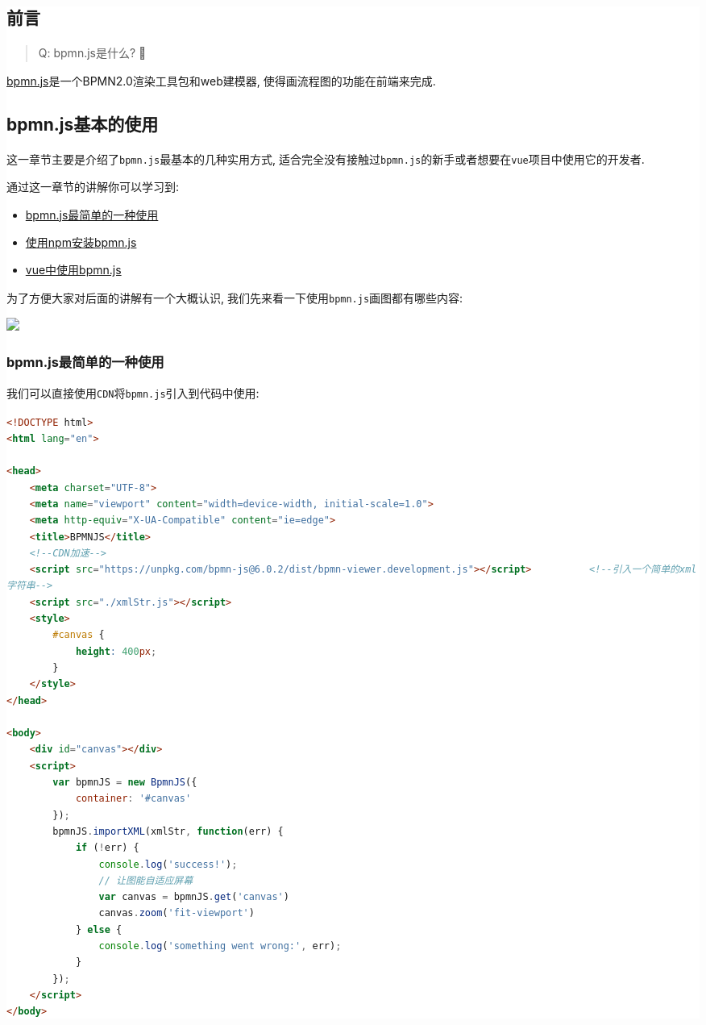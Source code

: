 ## 前言
> Q: bpmn.js是什么? 🤔️

[bpmn.js](https://bpmn.io/)是一个BPMN2.0渲染工具包和web建模器, 使得画流程图的功能在前端来完成.



## bpmn.js基本的使用

这一章节主要是介绍了`bpmn.js`最基本的几种实用方式, 适合完全没有接触过`bpmn.js`的新手或者想要在`vue`项目中使用它的开发者.

通过这一章节的讲解你可以学习到:

- [bpmn.js最简单的一种使用](#bpmn.js最简单的一种使用)

- [使用npm安装bpmn.js](#使用npm安装bpmn.js)

- [vue中使用bpmn.js](#vue中使用bpmn.js)

为了方便大家对后面的讲解有一个大概认识, 我们先来看一下使用`bpmn.js`画图都有哪些内容:


![](https://user-gold-cdn.xitu.io/2019/12/10/16eeea0f565dccaf?w=2028&h=1560&f=jpeg&s=283375)

### bpmn.js最简单的一种使用

我们可以直接使用`CDN`将`bpmn.js`引入到代码中使用:

```html
<!DOCTYPE html>
<html lang="en">

<head>
    <meta charset="UTF-8">
    <meta name="viewport" content="width=device-width, initial-scale=1.0">
    <meta http-equiv="X-UA-Compatible" content="ie=edge">
    <title>BPMNJS</title>
    <!--CDN加速-->
    <script src="https://unpkg.com/bpmn-js@6.0.2/dist/bpmn-viewer.development.js"></script>  		 <!--引入一个简单的xml字符串-->
    <script src="./xmlStr.js"></script>
    <style>
        #canvas {
            height: 400px;
        }
    </style>
</head>

<body>
    <div id="canvas"></div>
    <script>
        var bpmnJS = new BpmnJS({
            container: '#canvas'
        });
        bpmnJS.importXML(xmlStr, function(err) {
            if (!err) {
                console.log('success!');
                // 让图能自适应屏幕
                var canvas = bpmnJS.get('canvas')
                canvas.zoom('fit-viewport')
            } else {
                console.log('something went wrong:', err);
            }
        });
    </script>
</body>

```